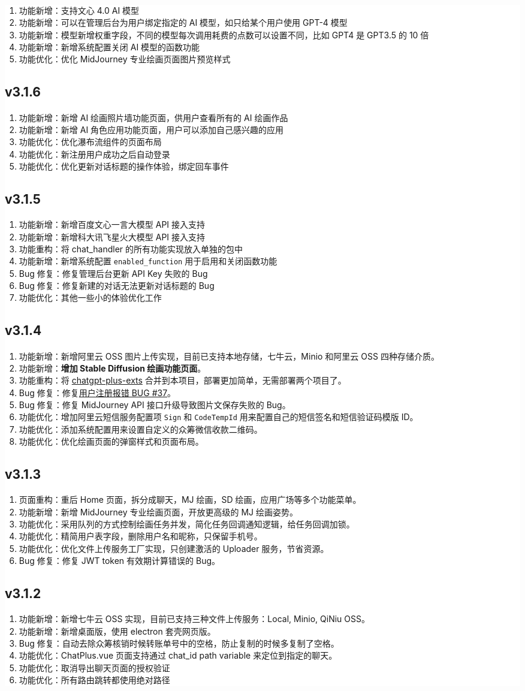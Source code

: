 1. 功能新增：支持文心 4.0 AI 模型
2. 功能新增：可以在管理后台为用户绑定指定的 AI 模型，如只给某个用户使用 GPT-4 模型
3. 功能新增：模型新增权重字段，不同的模型每次调用耗费的点数可以设置不同，比如 GPT4 是 GPT3.5 的 10 倍
4. 功能新增：新增系统配置关闭 AI 模型的函数功能
5. 功能优化：优化 MidJourney 专业绘画页面图片预览样式

## v3.1.6

1. 功能新增：新增 AI 绘画照片墙功能页面，供用户查看所有的 AI 绘画作品
2. 功能新增：新增 AI 角色应用功能页面，用户可以添加自己感兴趣的应用
3. 功能优化：优化瀑布流组件的页面布局
4. 功能优化：新注册用户成功之后自动登录
5. 功能优化：优化更新对话标题的操作体验，绑定回车事件

## v3.1.5

1. 功能新增：新增百度文心一言大模型 API 接入支持
2. 功能新增：新增科大讯飞星火大模型 API 接入支持
3. 功能重构：将 chat_handler 的所有功能实现放入单独的包中
4. 功能新增：新增系统配置 `enabled_function` 用于启用和关闭函数功能
5. Bug 修复：修复管理后台更新 API Key 失败的 Bug
6. Bug 修复：修复新建的对话无法更新对话标题的 Bug
7. 功能优化：其他一些小的体验优化工作

## v3.1.4

1. 功能新增：新增阿里云 OSS 图片上传实现，目前已支持本地存储，七牛云，Minio 和阿里云 OSS 四种存储介质。
2. 功能新增：**增加 Stable Diffusion 绘画功能页面**。
3. 功能重构：将 [chatgpt-plus-exts](https://github.com/yangjian102621/chatgpt-plus-exts) 合并到本项目，部署更加简单，无需部署两个项目了。
4. Bug 修复：修复[用户注册报错 BUG #37](https://github.com/yangjian102621/chatgpt-plus/issues/37)。
5. Bug 修复：修复 MidJourney API 接口升级导致图片文保存失败的 Bug。
6. 功能优化：增加阿里云短信服务配置项 `Sign` 和 `CodeTempId` 用来配置自己的短信签名和短信验证码模版 ID。
7. 功能优化：添加系统配置用来设置自定义的众筹微信收款二维码。
8. 功能优化：优化绘画页面的弹窗样式和页面布局。

## v3.1.3

1. 页面重构：重后 Home 页面，拆分成聊天，MJ 绘画，SD 绘画，应用广场等多个功能菜单。
2. 功能新增：新增 MidJourney 专业绘画页面，开放更高级的 MJ 绘画姿势。
3. 功能优化：采用队列的方式控制绘画任务并发，简化任务回调通知逻辑，给任务回调加锁。
4. 功能优化：精简用户表字段，删除用户名和昵称，只保留手机号。
5. 功能优化：优化文件上传服务工厂实现，只创建激活的 Uploader 服务，节省资源。
6. Bug 修复：修复 JWT token 有效期计算错误的 Bug。

## v3.1.2

1. 功能新增：新增七牛云 OSS 实现，目前已支持三种文件上传服务：Local, Minio, QiNiu OSS。
2. 功能新增：新增桌面版，使用 electron 套壳网页版。
3. Bug 修复：自动去除众筹核销时候转账单号中的空格，防止复制的时候多复制了空格。
4. 功能优化：ChatPlus.vue 页面支持通过 chat_id path variable 来定位到指定的聊天。
5. 功能优化：取消导出聊天页面的授权验证
6. 功能优化：所有路由跳转都使用绝对路径
